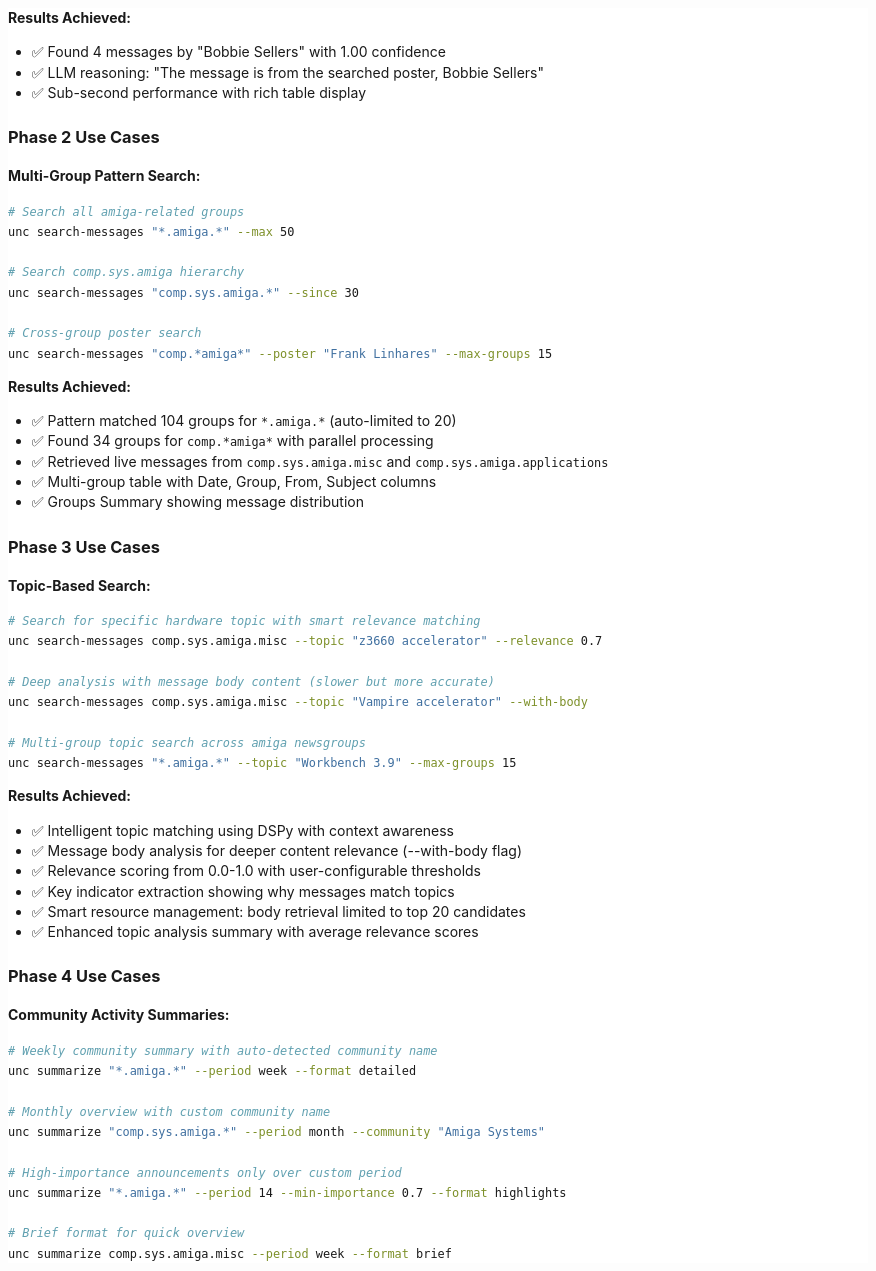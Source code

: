 **Results Achieved:**
- ✅ Found 4 messages by "Bobbie Sellers" with 1.00 confidence
- ✅ LLM reasoning: "The message is from the searched poster, Bobbie Sellers"
- ✅ Sub-second performance with rich table display

### Phase 2 Use Cases
**Multi-Group Pattern Search:**
```bash
# Search all amiga-related groups
unc search-messages "*.amiga.*" --max 50

# Search comp.sys.amiga hierarchy
unc search-messages "comp.sys.amiga.*" --since 30

# Cross-group poster search
unc search-messages "comp.*amiga*" --poster "Frank Linhares" --max-groups 15
```

**Results Achieved:**
- ✅ Pattern matched 104 groups for `*.amiga.*` (auto-limited to 20)
- ✅ Found 34 groups for `comp.*amiga*` with parallel processing
- ✅ Retrieved live messages from `comp.sys.amiga.misc` and `comp.sys.amiga.applications`
- ✅ Multi-group table with Date, Group, From, Subject columns
- ✅ Groups Summary showing message distribution

### Phase 3 Use Cases
**Topic-Based Search:**
```bash
# Search for specific hardware topic with smart relevance matching
unc search-messages comp.sys.amiga.misc --topic "z3660 accelerator" --relevance 0.7

# Deep analysis with message body content (slower but more accurate)
unc search-messages comp.sys.amiga.misc --topic "Vampire accelerator" --with-body

# Multi-group topic search across amiga newsgroups
unc search-messages "*.amiga.*" --topic "Workbench 3.9" --max-groups 15
```

**Results Achieved:**
- ✅ Intelligent topic matching using DSPy with context awareness
- ✅ Message body analysis for deeper content relevance (--with-body flag)
- ✅ Relevance scoring from 0.0-1.0 with user-configurable thresholds
- ✅ Key indicator extraction showing why messages match topics
- ✅ Smart resource management: body retrieval limited to top 20 candidates
- ✅ Enhanced topic analysis summary with average relevance scores

### Phase 4 Use Cases
**Community Activity Summaries:**
```bash
# Weekly community summary with auto-detected community name
unc summarize "*.amiga.*" --period week --format detailed

# Monthly overview with custom community name
unc summarize "comp.sys.amiga.*" --period month --community "Amiga Systems"

# High-importance announcements only over custom period
unc summarize "*.amiga.*" --period 14 --min-importance 0.7 --format highlights

# Brief format for quick overview
unc summarize comp.sys.amiga.misc --period week --format brief
```
